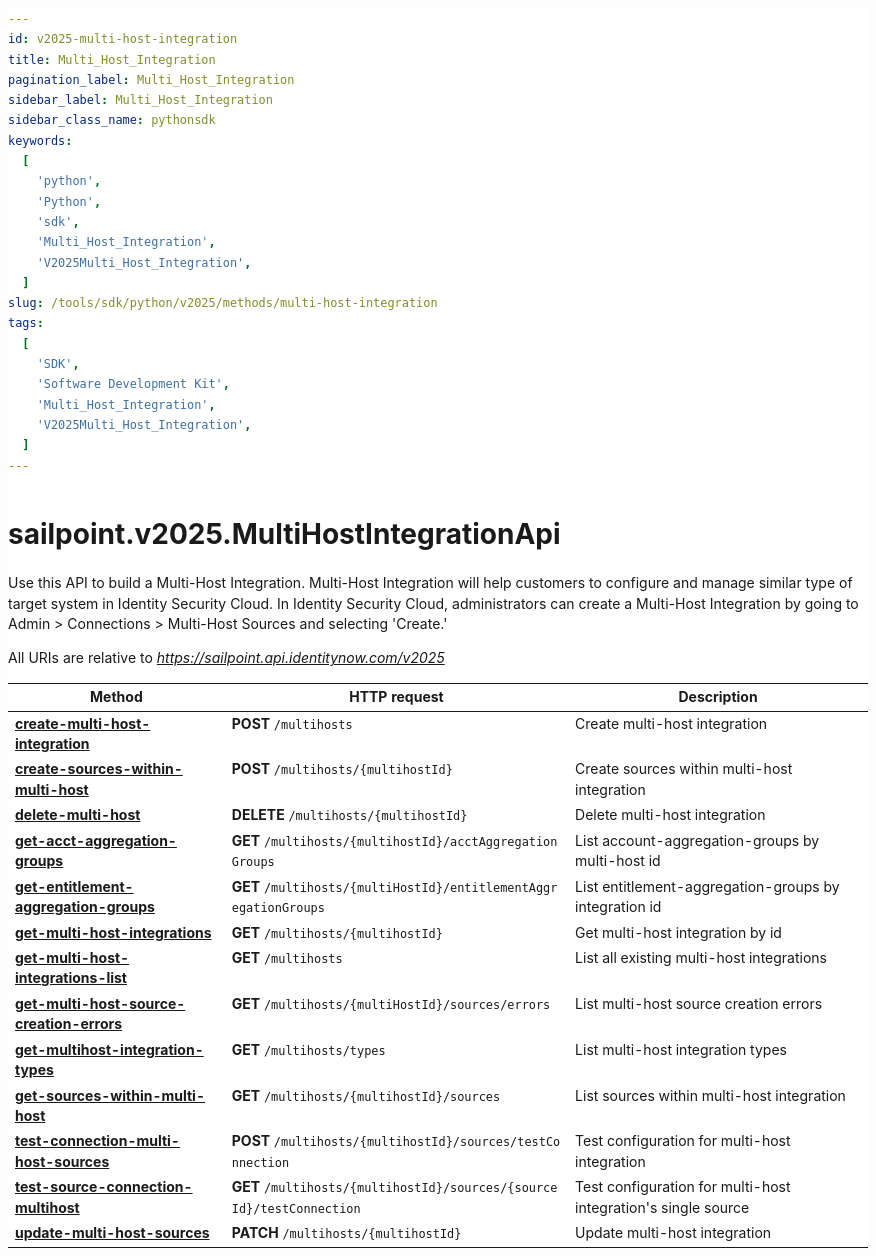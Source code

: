 ```yaml
---
id: v2025-multi-host-integration
title: Multi_Host_Integration
pagination_label: Multi_Host_Integration
sidebar_label: Multi_Host_Integration
sidebar_class_name: pythonsdk
keywords:
  [
    'python',
    'Python',
    'sdk',
    'Multi_Host_Integration',
    'V2025Multi_Host_Integration',
  ]
slug: /tools/sdk/python/v2025/methods/multi-host-integration
tags:
  [
    'SDK',
    'Software Development Kit',
    'Multi_Host_Integration',
    'V2025Multi_Host_Integration',
  ]
---
```


# sailpoint.v2025.MultiHostIntegrationApi

Use this API to build a Multi-Host Integration. Multi-Host Integration will help customers to configure and manage similar type of target system in Identity Security Cloud. In Identity Security Cloud, administrators can create a Multi-Host Integration by going to Admin &gt; Connections &gt; Multi-Host Sources and selecting &#39;Create.&#39;

All URIs are relative to *https://sailpoint.api.identitynow.com/v2025*

| Method | HTTP request | Description |
| --- | --- | --- |
| [**create-multi-host-integration**](#create-multi-host-integration) | **POST** `/multihosts` | Create multi-host integration |
| [**create-sources-within-multi-host**](#create-sources-within-multi-host) | **POST** `/multihosts/{multihostId}` | Create sources within multi-host integration |
| [**delete-multi-host**](#delete-multi-host) | **DELETE** `/multihosts/{multihostId}` | Delete multi-host integration |
| [**get-acct-aggregation-groups**](#get-acct-aggregation-groups) | **GET** `/multihosts/{multihostId}/acctAggregationGroups` | List account-aggregation-groups by multi-host id |
| [**get-entitlement-aggregation-groups**](#get-entitlement-aggregation-groups) | **GET** `/multihosts/{multiHostId}/entitlementAggregationGroups` | List entitlement-aggregation-groups by integration id |
| [**get-multi-host-integrations**](#get-multi-host-integrations) | **GET** `/multihosts/{multihostId}` | Get multi-host integration by id |
| [**get-multi-host-integrations-list**](#get-multi-host-integrations-list) | **GET** `/multihosts` | List all existing multi-host integrations |
| [**get-multi-host-source-creation-errors**](#get-multi-host-source-creation-errors) | **GET** `/multihosts/{multiHostId}/sources/errors` | List multi-host source creation errors |
| [**get-multihost-integration-types**](#get-multihost-integration-types) | **GET** `/multihosts/types` | List multi-host integration types |
| [**get-sources-within-multi-host**](#get-sources-within-multi-host) | **GET** `/multihosts/{multihostId}/sources` | List sources within multi-host integration |
| [**test-connection-multi-host-sources**](#test-connection-multi-host-sources) | **POST** `/multihosts/{multihostId}/sources/testConnection` | Test configuration for multi-host integration |
| [**test-source-connection-multihost**](#test-source-connection-multihost) | **GET** `/multihosts/{multihostId}/sources/{sourceId}/testConnection` | Test configuration for multi-host integration&#39;s single source |
| [**update-multi-host-sources**](#update-multi-host-sources) | **PATCH** `/multihosts/{multihostId}` | Update multi-host integration |
